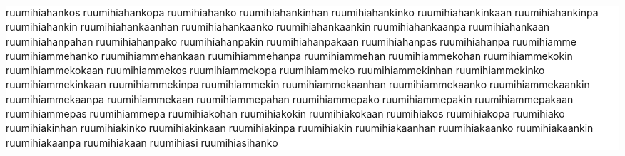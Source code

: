 ruumihiahankos
ruumihiahankopa
ruumihiahanko
ruumihiahankinhan
ruumihiahankinko
ruumihiahankinkaan
ruumihiahankinpa
ruumihiahankin
ruumihiahankaanhan
ruumihiahankaanko
ruumihiahankaankin
ruumihiahankaanpa
ruumihiahankaan
ruumihiahanpahan
ruumihiahanpako
ruumihiahanpakin
ruumihiahanpakaan
ruumihiahanpas
ruumihiahanpa
ruumihiamme
ruumihiammehanko
ruumihiammehankaan
ruumihiammehanpa
ruumihiammehan
ruumihiammekohan
ruumihiammekokin
ruumihiammekokaan
ruumihiammekos
ruumihiammekopa
ruumihiammeko
ruumihiammekinhan
ruumihiammekinko
ruumihiammekinkaan
ruumihiammekinpa
ruumihiammekin
ruumihiammekaanhan
ruumihiammekaanko
ruumihiammekaankin
ruumihiammekaanpa
ruumihiammekaan
ruumihiammepahan
ruumihiammepako
ruumihiammepakin
ruumihiammepakaan
ruumihiammepas
ruumihiammepa
ruumihiakohan
ruumihiakokin
ruumihiakokaan
ruumihiakos
ruumihiakopa
ruumihiako
ruumihiakinhan
ruumihiakinko
ruumihiakinkaan
ruumihiakinpa
ruumihiakin
ruumihiakaanhan
ruumihiakaanko
ruumihiakaankin
ruumihiakaanpa
ruumihiakaan
ruumihiasi
ruumihiasihanko